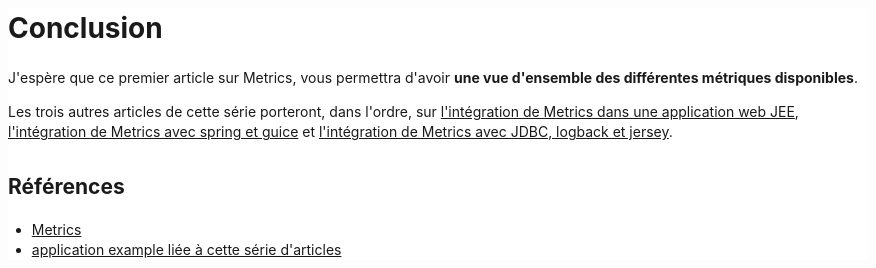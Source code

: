 # Conclusion

J'espère que ce premier article sur Metrics, vous permettra d'avoir **une vue d'ensemble des différentes métriques disponibles**.

Les trois autres articles de cette série porteront, dans l'ordre, sur [l'intégration de Metrics dans une application web JEE](/blog/2013/10/11/metrics-pour-mesurer-efficacement-les-performances-integration-avec-jee/), [l'intégration de Metrics avec spring et guice](/blog/2013/10/11/metrics-pour-mesurer-efficacement-les-performances-integration-avec-spring-et-guice/) et [l'intégration de Metrics avec JDBC, logback et jersey](/blog/2013/10/11/metrics-pour-mesurer-efficacement-les-performances-integration-avec-JDBC-logback-et-jersey/).

## Références

- [Metrics](http://metrics.codahale.com/manual/core/)
- [application example liée à cette série d'articles](https://github.com/clescot/metrics-example)

 